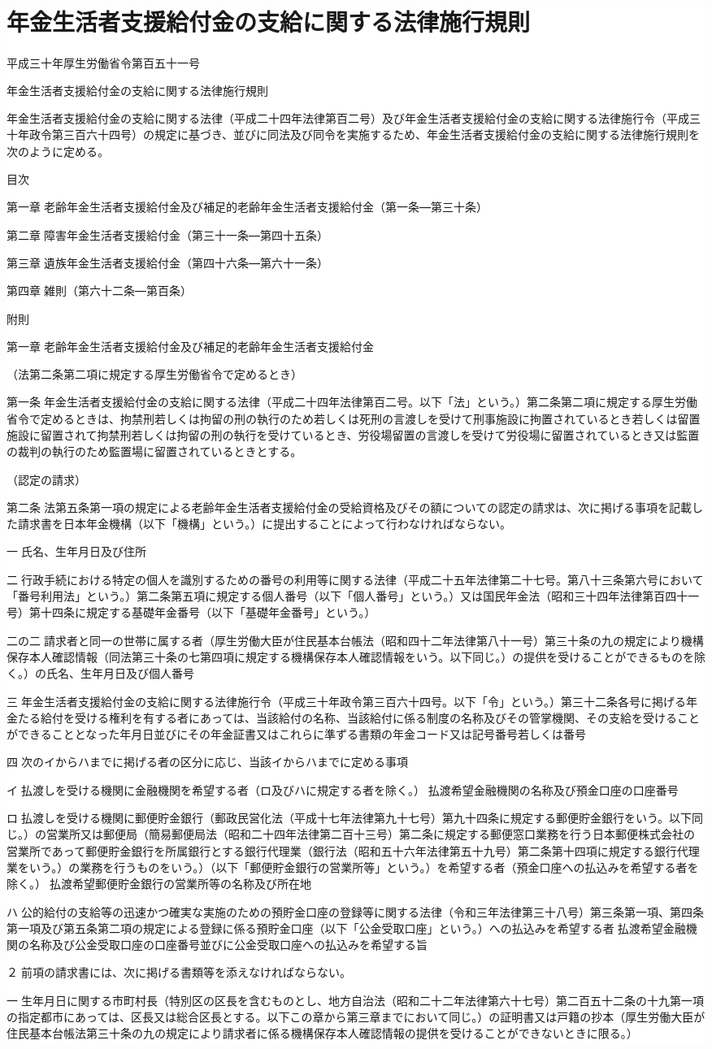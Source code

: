 # 年金生活者支援給付金の支給に関する法律施行規則

平成三十年厚生労働省令第百五十一号

年金生活者支援給付金の支給に関する法律施行規則

年金生活者支援給付金の支給に関する法律（平成二十四年法律第百二号）及び年金生活者支援給付金の支給に関する法律施行令（平成三十年政令第三百六十四号）の規定に基づき、並びに同法及び同令を実施するため、年金生活者支援給付金の支給に関する法律施行規則を次のように定める。

目次

第一章 老齢年金生活者支援給付金及び補足的老齢年金生活者支援給付金（第一条―第三十条）

第二章 障害年金生活者支援給付金（第三十一条―第四十五条）

第三章 遺族年金生活者支援給付金（第四十六条―第六十一条）

第四章 雑則（第六十二条―第百条）

附則

第一章 老齢年金生活者支援給付金及び補足的老齢年金生活者支援給付金

（法第二条第二項に規定する厚生労働省令で定めるとき）

第一条 年金生活者支援給付金の支給に関する法律（平成二十四年法律第百二号。以下「法」という。）第二条第二項に規定する厚生労働省令で定めるときは、拘禁刑若しくは拘留の刑の執行のため若しくは死刑の言渡しを受けて刑事施設に拘置されているとき若しくは留置施設に留置されて拘禁刑若しくは拘留の刑の執行を受けているとき、労役場留置の言渡しを受けて労役場に留置されているとき又は監置の裁判の執行のため監置場に留置されているときとする。

（認定の請求）

第二条 法第五条第一項の規定による老齢年金生活者支援給付金の受給資格及びその額についての認定の請求は、次に掲げる事項を記載した請求書を日本年金機構（以下「機構」という。）に提出することによって行わなければならない。

一 氏名、生年月日及び住所

二 行政手続における特定の個人を識別するための番号の利用等に関する法律（平成二十五年法律第二十七号。第八十三条第六号において「番号利用法」という。）第二条第五項に規定する個人番号（以下「個人番号」という。）又は国民年金法（昭和三十四年法律第百四十一号）第十四条に規定する基礎年金番号（以下「基礎年金番号」という。）

二の二 請求者と同一の世帯に属する者（厚生労働大臣が住民基本台帳法（昭和四十二年法律第八十一号）第三十条の九の規定により機構保存本人確認情報（同法第三十条の七第四項に規定する機構保存本人確認情報をいう。以下同じ。）の提供を受けることができるものを除く。）の氏名、生年月日及び個人番号

三 年金生活者支援給付金の支給に関する法律施行令（平成三十年政令第三百六十四号。以下「令」という。）第三十二条各号に掲げる年金たる給付を受ける権利を有する者にあっては、当該給付の名称、当該給付に係る制度の名称及びその管掌機関、その支給を受けることができることとなった年月日並びにその年金証書又はこれらに準ずる書類の年金コード又は記号番号若しくは番号

四 次のイからハまでに掲げる者の区分に応じ、当該イからハまでに定める事項

イ 払渡しを受ける機関に金融機関を希望する者（ロ及びハに規定する者を除く。） 払渡希望金融機関の名称及び預金口座の口座番号

ロ 払渡しを受ける機関に郵便貯金銀行（郵政民営化法（平成十七年法律第九十七号）第九十四条に規定する郵便貯金銀行をいう。以下同じ。）の営業所又は郵便局（簡易郵便局法（昭和二十四年法律第二百十三号）第二条に規定する郵便窓口業務を行う日本郵便株式会社の営業所であって郵便貯金銀行を所属銀行とする銀行代理業（銀行法（昭和五十六年法律第五十九号）第二条第十四項に規定する銀行代理業をいう。）の業務を行うものをいう。）（以下「郵便貯金銀行の営業所等」という。）を希望する者（預金口座への払込みを希望する者を除く。） 払渡希望郵便貯金銀行の営業所等の名称及び所在地

ハ 公的給付の支給等の迅速かつ確実な実施のための預貯金口座の登録等に関する法律（令和三年法律第三十八号）第三条第一項、第四条第一項及び第五条第二項の規定による登録に係る預貯金口座（以下「公金受取口座」という。）への払込みを希望する者 払渡希望金融機関の名称及び公金受取口座の口座番号並びに公金受取口座への払込みを希望する旨

２ 前項の請求書には、次に掲げる書類等を添えなければならない。

一 生年月日に関する市町村長（特別区の区長を含むものとし、地方自治法（昭和二十二年法律第六十七号）第二百五十二条の十九第一項の指定都市にあっては、区長又は総合区長とする。以下この章から第三章までにおいて同じ。）の証明書又は戸籍の抄本（厚生労働大臣が住民基本台帳法第三十条の九の規定により請求者に係る機構保存本人確認情報の提供を受けることができないときに限る。）
